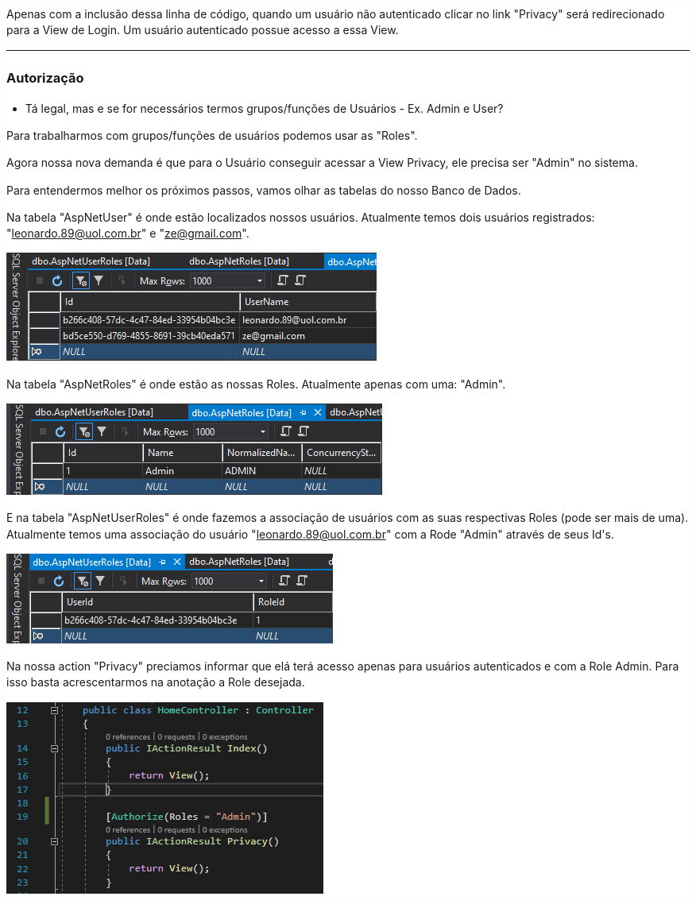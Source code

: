 Apenas com a inclusão dessa linha de código, quando um usuário não autenticado clicar no link "Privacy" será redirecionado para a View de Login. Um usuário autenticado possue acesso a essa View.

---

### Autorização

- Tá legal, mas e se for necessários termos grupos/funções de Usuários - Ex. Admin e User?

Para trabalharmos com grupos/funções de usuários podemos usar as "Roles".

Agora nossa nova demanda é que para o Usuário conseguir acessar a View Privacy, ele precisa ser "Admin" no sistema.

Para entendermos melhor os próximos passos, vamos olhar as tabelas do nosso Banco de Dados.

Na tabela "AspNetUser" é onde estão localizados nossos usuários. Atualmente temos dois usuários registrados: "leonardo.89@uol.com.br" e "ze@gmail.com".

![Banco de Dados - User](imagens/02-xpelum/bd-roles-01.png)

Na tabela "AspNetRoles" é onde estão as nossas Roles. Atualmente apenas com uma: "Admin".

![Banco de Dados - Roles](imagens/02-xpelum/bd-roles-02.png)

E na tabela "AspNetUserRoles" é onde fazemos a associação de usuários com as suas respectivas Roles (pode ser mais de uma). Atualmente temos uma associação do usuário "leonardo.89@uol.com.br" com a Rode "Admin" através de seus Id's.

![Banco de Dados - User-Roles](imagens/02-xpelum/bd-roles-03.png)

Na nossa action "Privacy" preciamos informar que elá terá acesso apenas para usuários autenticados e com a Role Admin. Para isso basta acrescentarmos na anotação a Role desejada.

![Mudando a aplicação - Autenicação com role](imagens/02-xpelum/alterando-aplicacao-02.png)
